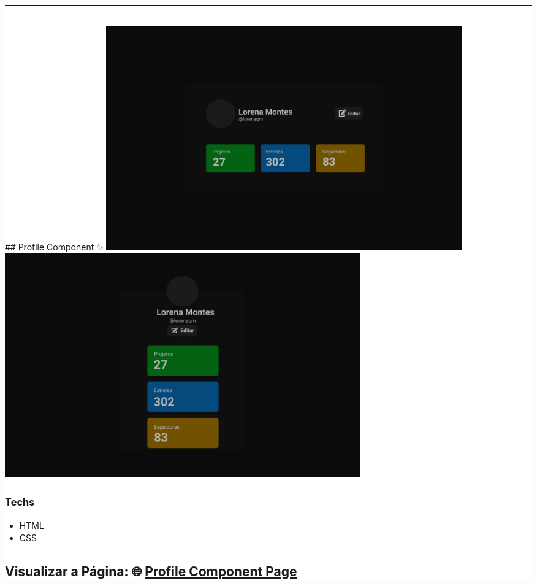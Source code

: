 <hr>
<br>
## Profile Component ✨

<img src="./profileComponent/images/desktop.png" width="580">
<img src="./profileComponent/images/phone.png" width="580">

<h3>Techs</h3>
<ul>
  <li>HTML</li>
  <li>CSS</li>
</ul>
<h2> Visualizar a Página:
🌐  <a href="https://vagnerthree-profilecomponent.netlify.app/">Profile Component Page</a>
</h2>